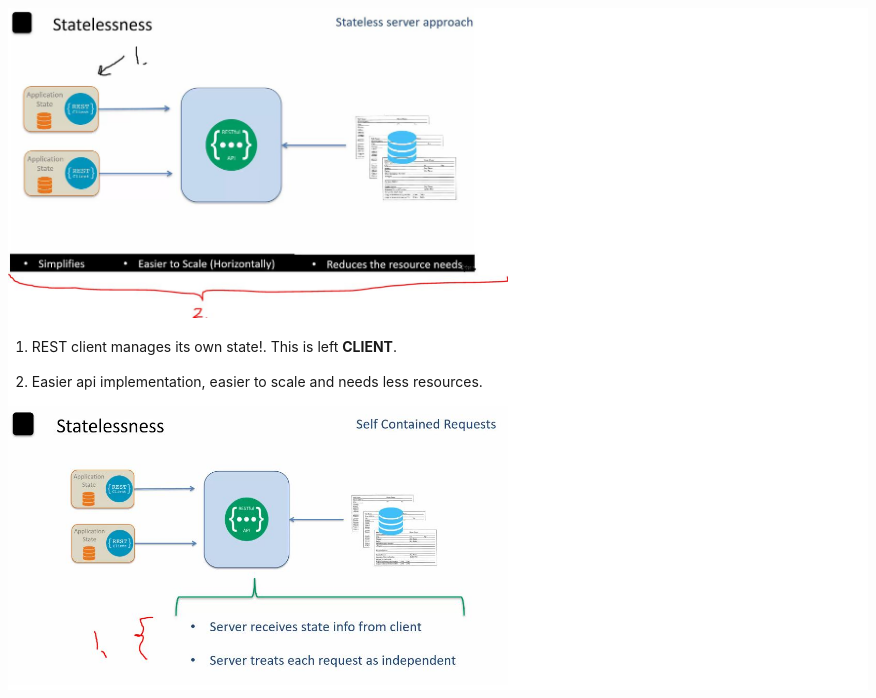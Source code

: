 <img src="stateless3.JPG" alt="Statelessness" width="500"/>

1. REST client manages its own state!. This is left **CLIENT**.
    
2. Easier api implementation, easier to scale and needs less resources.

<img src="stateless4.JPG" alt="Statelessness" width="500"/>
